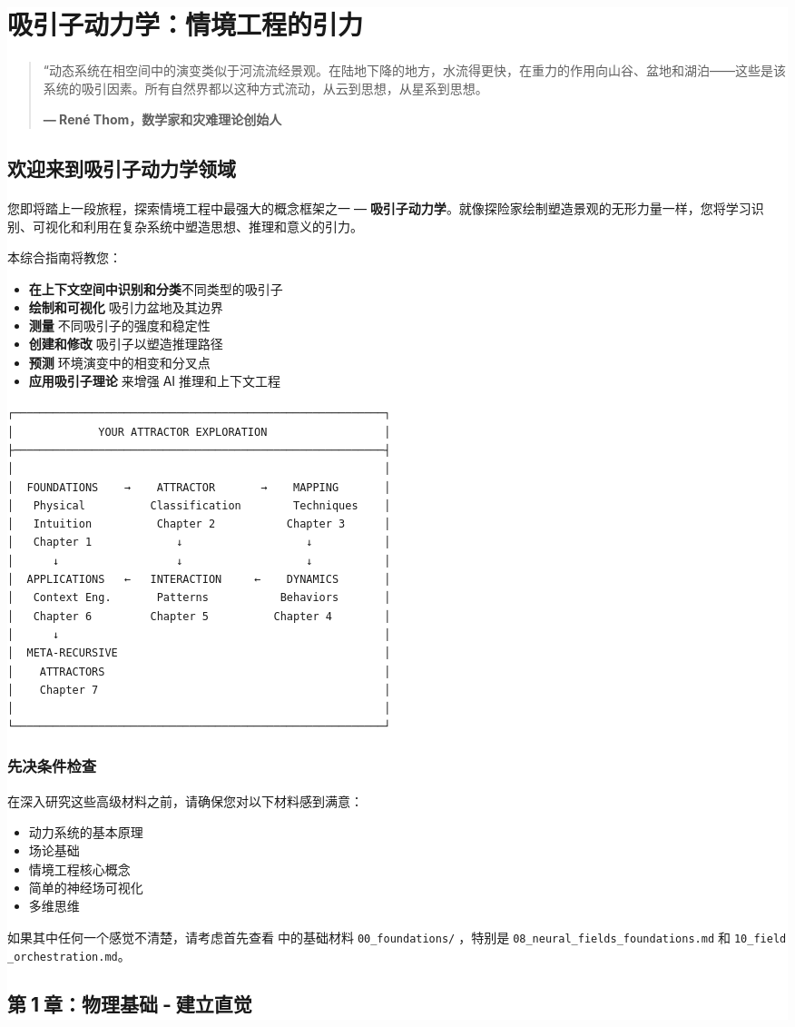 # 吸引子动力学：情境工程的引力

> “动态系统在相空间中的演变类似于河流流经景观。在陆地下降的地方，水流得更快，在重力的作用向山谷、盆地和湖泊——这些是该系统的吸引因素。所有自然界都以这种方式流动，从云到思想，从星系到思想。
>
> **— René Thom，数学家和灾难理论创始人**

## 欢迎来到吸引子动力学领域

您即将踏上一段旅程，探索情境工程中最强大的概念框架之一 — **吸引子动力学**。就像探险家绘制塑造景观的无形力量一样，您将学习识别、可视化和利用在复杂系统中塑造思想、推理和意义的引力。

本综合指南将教您：
- **在上下文空间中识别和分类**不同类型的吸引子
- **绘制和可视化** 吸引力盆地及其边界
- **测量** 不同吸引子的强度和稳定性
- **创建和修改** 吸引子以塑造推理路径
- **预测** 环境演变中的相变和分叉点
- **应用吸引子理论** 来增强 AI 推理和上下文工程

```
┌─────────────────────────────────────────────────────────┐
│             YOUR ATTRACTOR EXPLORATION                  │
├─────────────────────────────────────────────────────────┤
│                                                         │
│  FOUNDATIONS    →    ATTRACTOR       →    MAPPING       │
│   Physical          Classification        Techniques    │
│   Intuition          Chapter 2           Chapter 3      │
│   Chapter 1             ↓                   ↓           │
│      ↓                  ↓                   ↓           │
│  APPLICATIONS   ←   INTERACTION     ←    DYNAMICS       │
│   Context Eng.       Patterns           Behaviors       │
│   Chapter 6         Chapter 5          Chapter 4        │
│      ↓                                                  │
│  META-RECURSIVE                                         │
│    ATTRACTORS                                           │
│    Chapter 7                                            │
│                                                         │
└─────────────────────────────────────────────────────────┘
```

### 先决条件检查

在深入研究这些高级材料之前，请确保您对以下材料感到满意：
- 动力系统的基本原理
- 场论基础
- 情境工程核心概念
- 简单的神经场可视化
- 多维思维

如果其中任何一个感觉不清楚，请考虑首先查看 中的基础材料 `00_foundations/` ，特别是 `08_neural_fields_foundations.md` 和 `10_field_orchestration.md`。

## 第 1 章：物理基础 - 建立直觉
